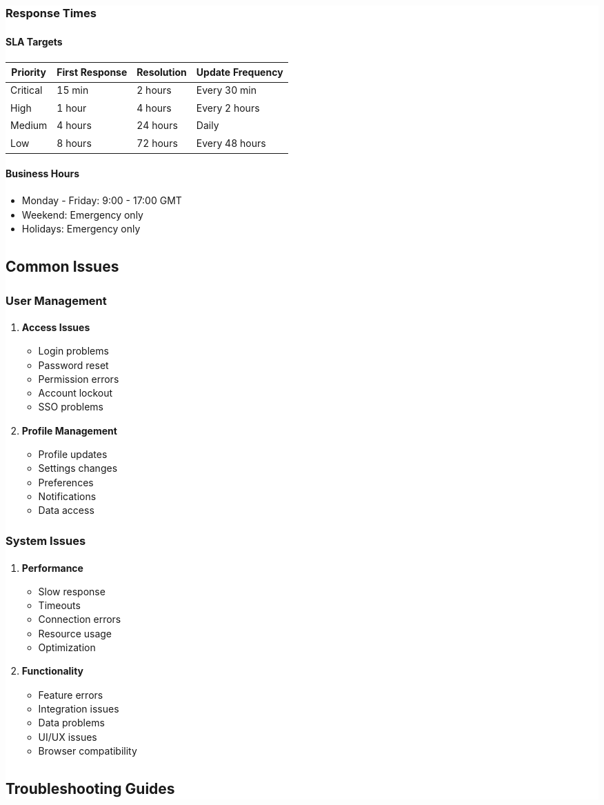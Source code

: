 ### Response Times

#### SLA Targets
| Priority | First Response | Resolution | Update Frequency |
|----------|---------------|------------|------------------|
| Critical | 15 min | 2 hours | Every 30 min |
| High | 1 hour | 4 hours | Every 2 hours |
| Medium | 4 hours | 24 hours | Daily |
| Low | 8 hours | 72 hours | Every 48 hours |

#### Business Hours
- Monday - Friday: 9:00 - 17:00 GMT
- Weekend: Emergency only
- Holidays: Emergency only

## Common Issues

### User Management
1. **Access Issues**
   - Login problems
   - Password reset
   - Permission errors
   - Account lockout
   - SSO problems

2. **Profile Management**
   - Profile updates
   - Settings changes
   - Preferences
   - Notifications
   - Data access

### System Issues
1. **Performance**
   - Slow response
   - Timeouts
   - Connection errors
   - Resource usage
   - Optimization

2. **Functionality**
   - Feature errors
   - Integration issues
   - Data problems
   - UI/UX issues
   - Browser compatibility

## Troubleshooting Guides
